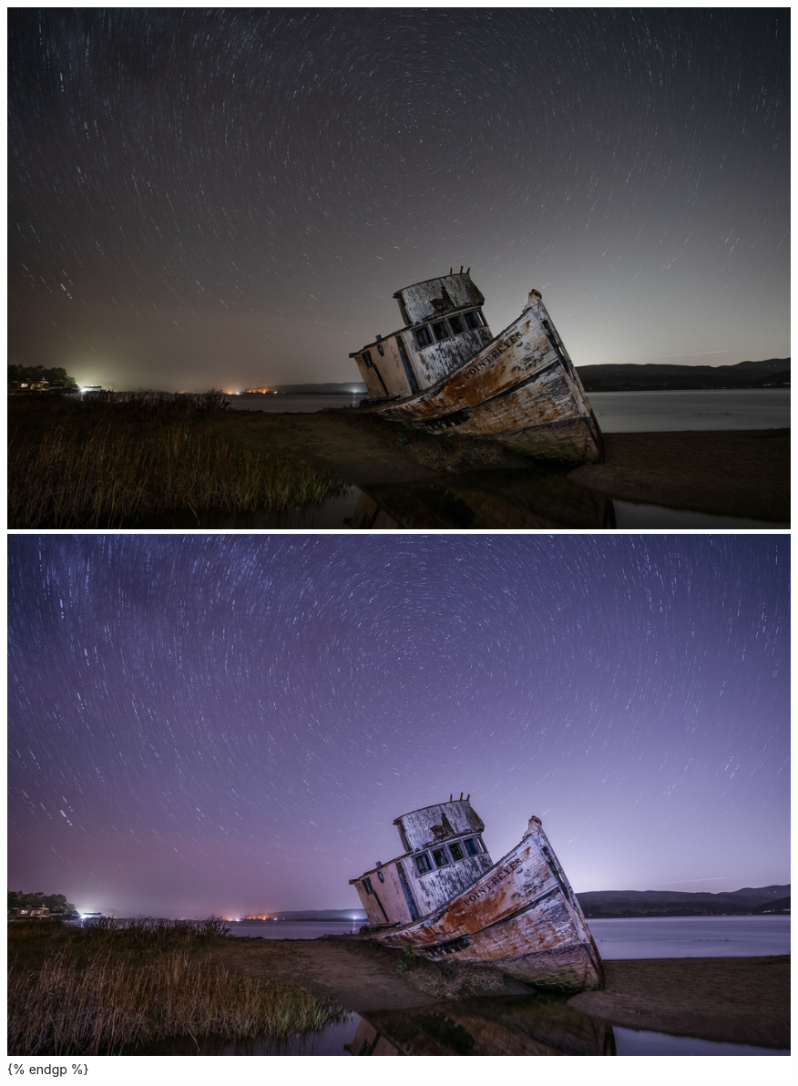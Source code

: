 ![](/images/star-trail/ground-after-stack.jpg)
![](/images/star-trail/ground-after-stack-2.jpg)
{% endgp %}
